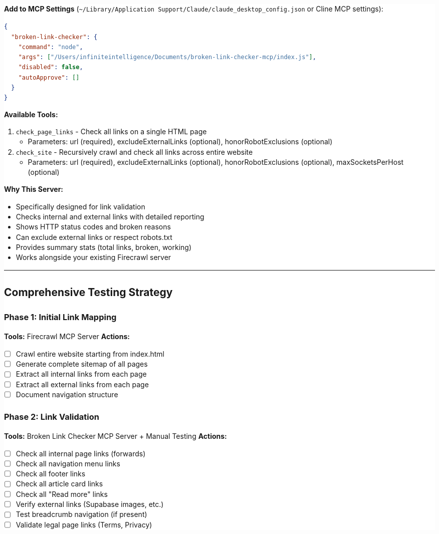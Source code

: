 **Add to MCP Settings** (`~/Library/Application Support/Claude/claude_desktop_config.json` or Cline MCP settings):
```json
{
  "broken-link-checker": {
    "command": "node",
    "args": ["/Users/infiniteintelligence/Documents/broken-link-checker-mcp/index.js"],
    "disabled": false,
    "autoApprove": []
  }
}
```

**Available Tools:**
1. `check_page_links` - Check all links on a single HTML page
   - Parameters: url (required), excludeExternalLinks (optional), honorRobotExclusions (optional)
2. `check_site` - Recursively crawl and check all links across entire website
   - Parameters: url (required), excludeExternalLinks (optional), honorRobotExclusions (optional), maxSocketsPerHost (optional)

**Why This Server:**
- Specifically designed for link validation
- Checks internal and external links with detailed reporting
- Shows HTTP status codes and broken reasons
- Can exclude external links or respect robots.txt
- Provides summary stats (total links, broken, working)
- Works alongside your existing Firecrawl server

---

## Comprehensive Testing Strategy

### Phase 1: Initial Link Mapping
**Tools:** Firecrawl MCP Server
**Actions:**
- [ ] Crawl entire website starting from index.html
- [ ] Generate complete sitemap of all pages
- [ ] Extract all internal links from each page
- [ ] Extract all external links from each page
- [ ] Document navigation structure

### Phase 2: Link Validation
**Tools:** Broken Link Checker MCP Server + Manual Testing
**Actions:**
- [ ] Check all internal page links (forwards)
- [ ] Check all navigation menu links
- [ ] Check all footer links
- [ ] Check all article card links
- [ ] Check all "Read more" links
- [ ] Verify external links (Supabase images, etc.)
- [ ] Test breadcrumb navigation (if present)
- [ ] Validate legal page links (Terms, Privacy)
